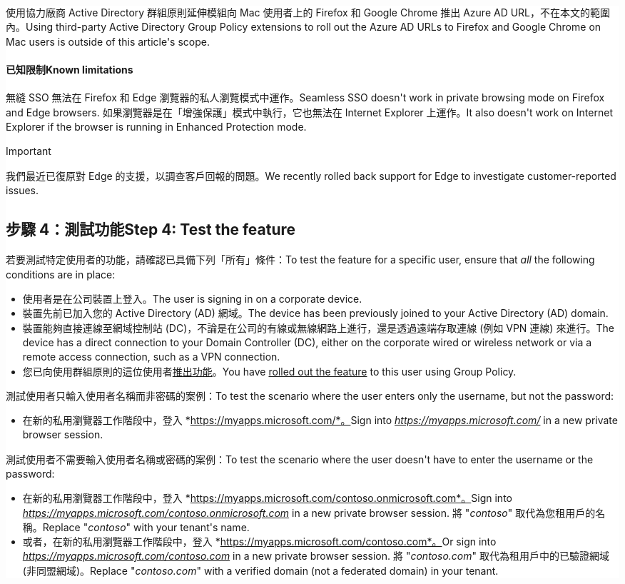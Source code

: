 <span data-ttu-id="cc52b-173">使用協力廠商 Active Directory 群組原則延伸模組向 Mac 使用者上的 Firefox 和 Google Chrome 推出 Azure AD URL，不在本文的範圍內。</span><span class="sxs-lookup"><span data-stu-id="cc52b-173">Using third-party Active Directory Group Policy extensions to roll out the Azure AD URLs to Firefox and Google Chrome on Mac users is outside of this article's scope.</span></span>

#### <a name="known-limitations"></a><span data-ttu-id="cc52b-174">已知限制</span><span class="sxs-lookup"><span data-stu-id="cc52b-174">Known limitations</span></span>

<span data-ttu-id="cc52b-175">無縫 SSO 無法在 Firefox 和 Edge 瀏覽器的私人瀏覽模式中運作。</span><span class="sxs-lookup"><span data-stu-id="cc52b-175">Seamless SSO doesn't work in private browsing mode on Firefox and Edge browsers.</span></span> <span data-ttu-id="cc52b-176">如果瀏覽器是在「增強保護」模式中執行，它也無法在 Internet Explorer 上運作。</span><span class="sxs-lookup"><span data-stu-id="cc52b-176">It also doesn't work on Internet Explorer if the browser is running in Enhanced Protection mode.</span></span>

>[!IMPORTANT]
><span data-ttu-id="cc52b-177">我們最近已復原對 Edge 的支援，以調查客戶回報的問題。</span><span class="sxs-lookup"><span data-stu-id="cc52b-177">We recently rolled back support for Edge to investigate customer-reported issues.</span></span>

## <a name="step-4-test-the-feature"></a><span data-ttu-id="cc52b-178">步驟 4：測試功能</span><span class="sxs-lookup"><span data-stu-id="cc52b-178">Step 4: Test the feature</span></span>

<span data-ttu-id="cc52b-179">若要測試特定使用者的功能，請確認已具備下列「所有」條件：</span><span class="sxs-lookup"><span data-stu-id="cc52b-179">To test the feature for a specific user, ensure that _all_ the following conditions are in place:</span></span>
  - <span data-ttu-id="cc52b-180">使用者是在公司裝置上登入。</span><span class="sxs-lookup"><span data-stu-id="cc52b-180">The user is signing in on a corporate device.</span></span>
  - <span data-ttu-id="cc52b-181">裝置先前已加入您的 Active Directory (AD) 網域。</span><span class="sxs-lookup"><span data-stu-id="cc52b-181">The device has been previously joined to your Active Directory (AD) domain.</span></span>
  - <span data-ttu-id="cc52b-182">裝置能夠直接連線至網域控制站 (DC)，不論是在公司的有線或無線網路上進行，還是透過遠端存取連線 (例如 VPN 連線) 來進行。</span><span class="sxs-lookup"><span data-stu-id="cc52b-182">The device has a direct connection to your Domain Controller (DC), either on the corporate wired or wireless network or via a remote access connection, such as a VPN connection.</span></span>
  - <span data-ttu-id="cc52b-183">您已向使用群組原則的這位使用者[推出功能](##step-3-roll-out-the-feature)。</span><span class="sxs-lookup"><span data-stu-id="cc52b-183">You have [rolled out the feature](##step-3-roll-out-the-feature) to this user using Group Policy.</span></span>

<span data-ttu-id="cc52b-184">測試使用者只輸入使用者名稱而非密碼的案例：</span><span class="sxs-lookup"><span data-stu-id="cc52b-184">To test the scenario where the user enters only the username, but not the password:</span></span>
- <span data-ttu-id="cc52b-185">在新的私用瀏覽器工作階段中，登入 *https://myapps.microsoft.com/*。</span><span class="sxs-lookup"><span data-stu-id="cc52b-185">Sign into *https://myapps.microsoft.com/* in a new private browser session.</span></span>

<span data-ttu-id="cc52b-186">測試使用者不需要輸入使用者名稱或密碼的案例：</span><span class="sxs-lookup"><span data-stu-id="cc52b-186">To test the scenario where the user doesn't have to enter the username or the password:</span></span> 
- <span data-ttu-id="cc52b-187">在新的私用瀏覽器工作階段中，登入 *https://myapps.microsoft.com/contoso.onmicrosoft.com*。</span><span class="sxs-lookup"><span data-stu-id="cc52b-187">Sign into *https://myapps.microsoft.com/contoso.onmicrosoft.com* in a new private browser session.</span></span> <span data-ttu-id="cc52b-188">將 "*contoso*" 取代為您租用戶的名稱。</span><span class="sxs-lookup"><span data-stu-id="cc52b-188">Replace "*contoso*" with your tenant's name.</span></span>
- <span data-ttu-id="cc52b-189">或者，在新的私用瀏覽器工作階段中，登入 *https://myapps.microsoft.com/contoso.com*。</span><span class="sxs-lookup"><span data-stu-id="cc52b-189">Or sign into *https://myapps.microsoft.com/contoso.com* in a new private browser session.</span></span> <span data-ttu-id="cc52b-190">將 "*contoso.com*" 取代為租用戶中的已驗證網域 (非同盟網域)。</span><span class="sxs-lookup"><span data-stu-id="cc52b-190">Replace "*contoso.com*" with a verified domain (not a federated domain) in your tenant.</span></span>
